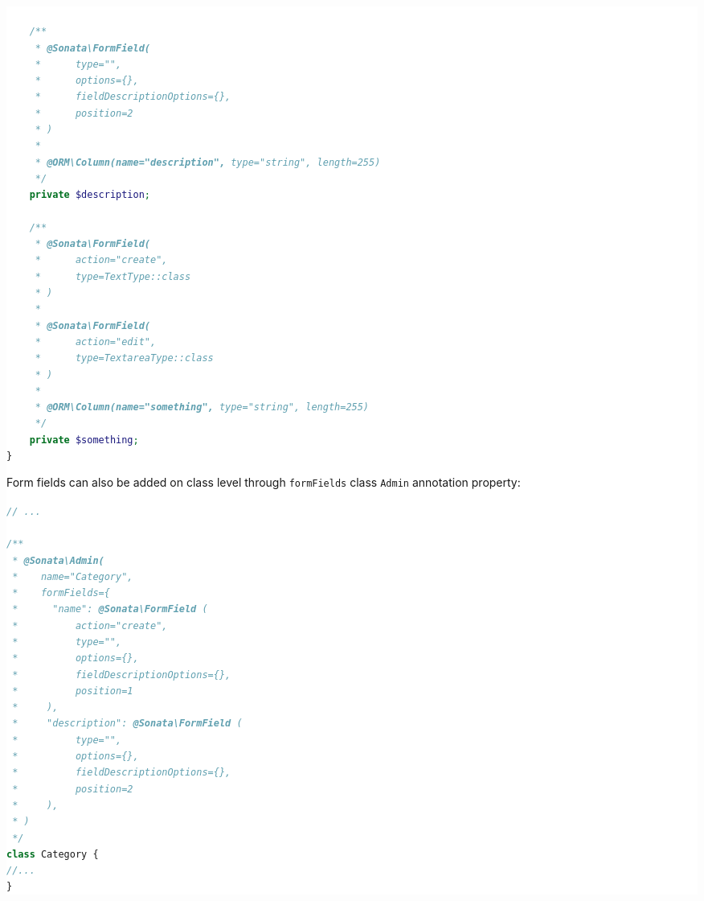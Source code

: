 ```php

    /**
     * @Sonata\FormField(
     *      type="",
     *      options={},
     *      fieldDescriptionOptions={},
     *      position=2
     * )
     *
     * @ORM\Column(name="description", type="string", length=255)
     */
    private $description;
    
    /**
     * @Sonata\FormField(
     *      action="create",
     *      type=TextType::class
     * )
     *
     * @Sonata\FormField(
     *      action="edit",
     *      type=TextareaType::class
     * )
     *
     * @ORM\Column(name="something", type="string", length=255)
     */
    private $something;
}
```

Form fields can also be added on class level through `formFields` class `Admin` annotation property:

```php
// ...

/**
 * @Sonata\Admin(
 *    name="Category",
 *    formFields={
 *      "name": @Sonata\FormField (
 *          action="create",
 *          type="",
 *          options={},
 *          fieldDescriptionOptions={},
 *          position=1     
 *     ),
 *     "description": @Sonata\FormField (
 *          type="",
 *          options={},
 *          fieldDescriptionOptions={},
 *          position=2
 *     ),
 * )
 */
class Category {
//...
}
```
